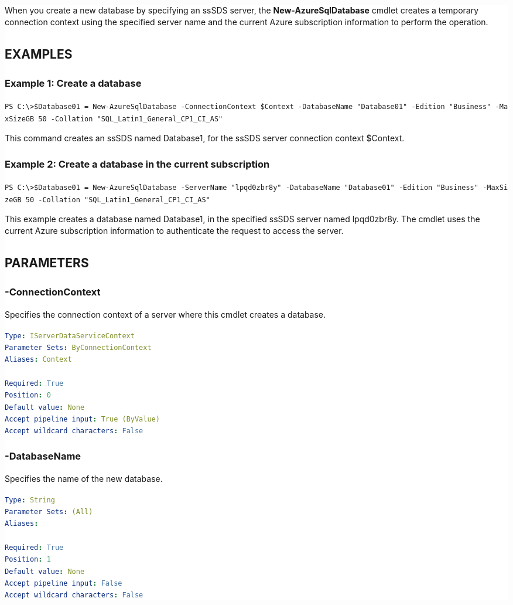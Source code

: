 When you create a new database by specifying an ssSDS server, the **New-AzureSqlDatabase** cmdlet creates a temporary connection context using the specified server name and the current Azure subscription information to perform the operation.

## EXAMPLES

### Example 1: Create a database
```
PS C:\>$Database01 = New-AzureSqlDatabase -ConnectionContext $Context -DatabaseName "Database01" -Edition "Business" -MaxSizeGB 50 -Collation "SQL_Latin1_General_CP1_CI_AS"
```

This command creates an ssSDS named Database1, for the ssSDS server connection context $Context.

### Example 2: Create a database in the current subscription
```
PS C:\>$Database01 = New-AzureSqlDatabase -ServerName "lpqd0zbr8y" -DatabaseName "Database01" -Edition "Business" -MaxSizeGB 50 -Collation "SQL_Latin1_General_CP1_CI_AS"
```

This example creates a database named Database1, in the specified ssSDS server named lpqd0zbr8y.
The cmdlet uses the current Azure subscription information to authenticate the request to access the server.

## PARAMETERS

### -ConnectionContext
Specifies the connection context of a server where this cmdlet creates a database.

```yaml
Type: IServerDataServiceContext
Parameter Sets: ByConnectionContext
Aliases: Context

Required: True
Position: 0
Default value: None
Accept pipeline input: True (ByValue)
Accept wildcard characters: False
```

### -DatabaseName
Specifies the name of the new database.

```yaml
Type: String
Parameter Sets: (All)
Aliases: 

Required: True
Position: 1
Default value: None
Accept pipeline input: False
Accept wildcard characters: False
```
